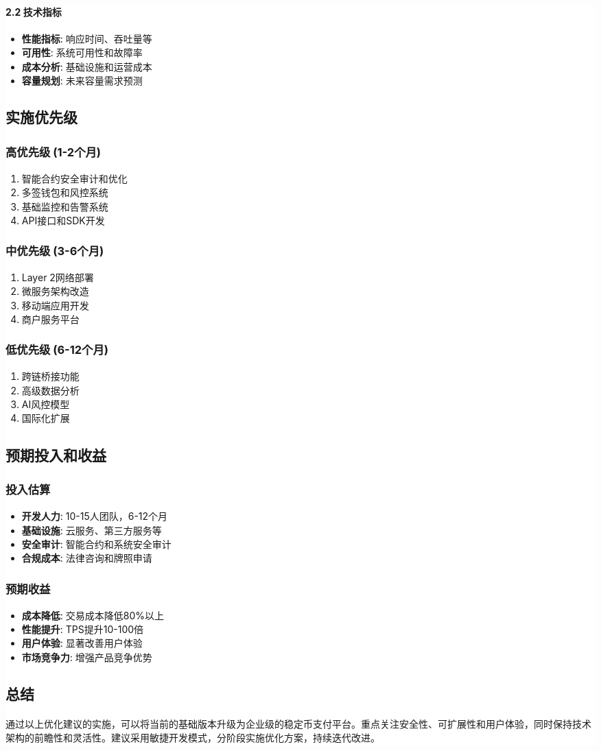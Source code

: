 #### 2.2 技术指标
- **性能指标**: 响应时间、吞吐量等
- **可用性**: 系统可用性和故障率
- **成本分析**: 基础设施和运营成本
- **容量规划**: 未来容量需求预测

## 实施优先级

### 高优先级 (1-2个月)
1. 智能合约安全审计和优化
2. 多签钱包和风控系统
3. 基础监控和告警系统
4. API接口和SDK开发

### 中优先级 (3-6个月)
1. Layer 2网络部署
2. 微服务架构改造
3. 移动端应用开发
4. 商户服务平台

### 低优先级 (6-12个月)
1. 跨链桥接功能
2. 高级数据分析
3. AI风控模型
4. 国际化扩展

## 预期投入和收益

### 投入估算
- **开发人力**: 10-15人团队，6-12个月
- **基础设施**: 云服务、第三方服务等
- **安全审计**: 智能合约和系统安全审计
- **合规成本**: 法律咨询和牌照申请

### 预期收益
- **成本降低**: 交易成本降低80%以上
- **性能提升**: TPS提升10-100倍
- **用户体验**: 显著改善用户体验
- **市场竞争力**: 增强产品竞争优势

## 总结

通过以上优化建议的实施，可以将当前的基础版本升级为企业级的稳定币支付平台。重点关注安全性、可扩展性和用户体验，同时保持技术架构的前瞻性和灵活性。建议采用敏捷开发模式，分阶段实施优化方案，持续迭代改进。